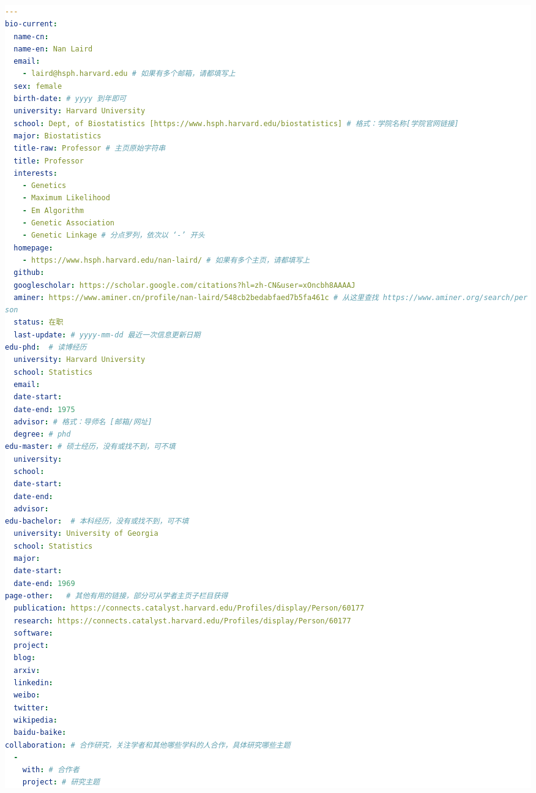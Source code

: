 ```yaml
---
bio-current:
  name-cn: 
  name-en: Nan Laird
  email: 
    - laird@hsph.harvard.edu # 如果有多个邮箱，请都填写上
  sex: female
  birth-date: # yyyy 到年即可
  university: Harvard University 
  school: Dept, of Biostatistics [https://www.hsph.harvard.edu/biostatistics] # 格式：学院名称[学院官网链接]
  major: Biostatistics
  title-raw: Professor # 主页原始字符串
  title: Professor
  interests: 
    - Genetics
    - Maximum Likelihood 
    - Em Algorithm
    - Genetic Association
    - Genetic Linkage # 分点罗列，依次以 ‘-’ 开头
  homepage: 
    - https://www.hsph.harvard.edu/nan-laird/ # 如果有多个主页，请都填写上
  github: 
  googlescholar: https://scholar.google.com/citations?hl=zh-CN&user=xOncbh8AAAAJ 
  aminer: https://www.aminer.cn/profile/nan-laird/548cb2bedabfaed7b5fa461c # 从这里查找 https://www.aminer.org/search/person
  status: 在职
  last-update: # yyyy-mm-dd 最近一次信息更新日期
edu-phd:  # 读博经历
  university: Harvard University
  school: Statistics
  email: 
  date-start: 
  date-end: 1975
  advisor: # 格式：导师名 [邮箱/网址]
  degree: # phd
edu-master: # 硕士经历，没有或找不到，可不填
  university: 
  school: 
  date-start: 
  date-end: 
  advisor:
edu-bachelor:  # 本科经历，没有或找不到，可不填
  university: University of Georgia
  school: Statistics
  major: 
  date-start: 
  date-end: 1969
page-other:   # 其他有用的链接，部分可从学者主页子栏目获得
  publication: https://connects.catalyst.harvard.edu/Profiles/display/Person/60177
  research: https://connects.catalyst.harvard.edu/Profiles/display/Person/60177
  software: 
  project: 
  blog: 
  arxiv: 
  linkedin: 
  weibo:
  twitter:
  wikipedia:
  baidu-baike:
collaboration: # 合作研究，关注学者和其他哪些学科的人合作，具体研究哪些主题
  - 
    with: # 合作者
    project: # 研究主题
```